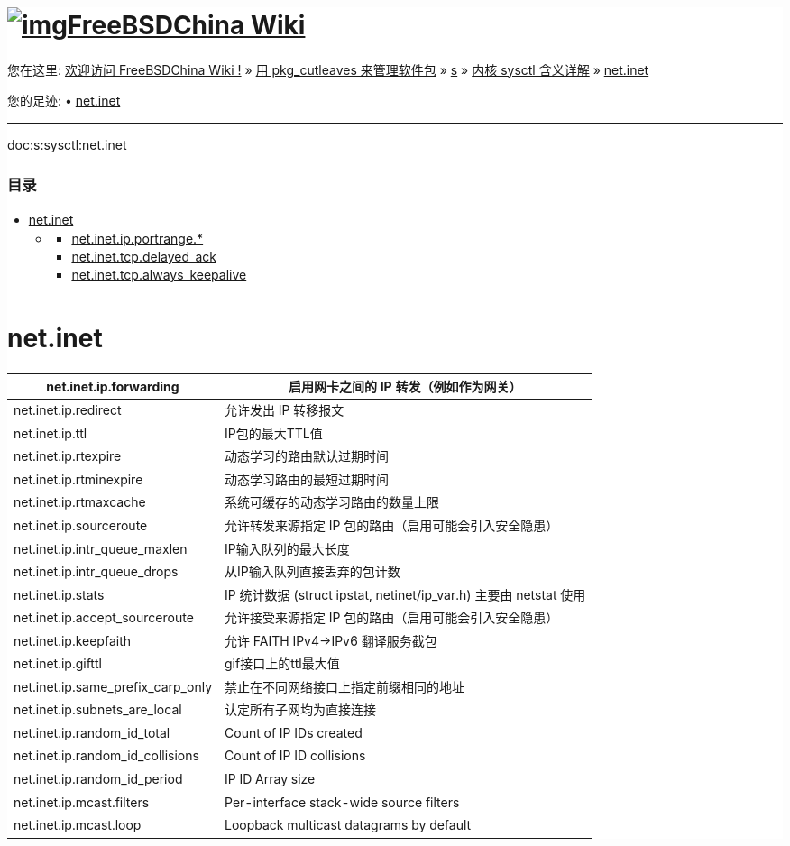 

# [![img](https://wiki.freebsdchina.org/lib/tpl/dokuwiki/images/logo.png)FreeBSDChina Wiki](https://wiki.freebsdchina.org/start)



您在这里: [欢迎访问 FreeBSDChina Wiki !](https://wiki.freebsdchina.org/start) » [用 pkg_cutleaves 来管理软件包](https://wiki.freebsdchina.org/doc/start) » [s](https://wiki.freebsdchina.org/doc/s/start) » [内核 sysctl 含义详解](https://wiki.freebsdchina.org/doc/s/sysctl) » [net.inet](https://wiki.freebsdchina.org/doc/s/sysctl/net.inet)

您的足迹: • [net.inet](https://wiki.freebsdchina.org/doc/s/sysctl/net.inet)

------

doc:s:sysctl:net.inet

### 目录

- [net.inet](https://wiki.freebsdchina.org/doc/s/sysctl/net.inet#netinet)
  - - [net.inet.ip.portrange.*](https://wiki.freebsdchina.org/doc/s/sysctl/net.inet#netinetipportrange)
    - [net.inet.tcp.delayed_ack](https://wiki.freebsdchina.org/doc/s/sysctl/net.inet#netinettcpdelayed_ack)
    - [net.inet.tcp.always_keepalive](https://wiki.freebsdchina.org/doc/s/sysctl/net.inet#netinettcpalways_keepalive)

# net.inet

| net.inet.ip.forwarding                   | 启用网卡之间的 IP 转发（例如作为网关）                    |
| ---------------------------------------- | ---------------------------------------- |
| net.inet.ip.redirect                     | 允许发出 IP 转移报文                             |
| net.inet.ip.ttl                          | IP包的最大TTL值                               |
| net.inet.ip.rtexpire                     | 动态学习的路由默认过期时间                            |
| net.inet.ip.rtminexpire                  | 动态学习路由的最短过期时间                            |
| net.inet.ip.rtmaxcache                   | 系统可缓存的动态学习路由的数量上限                        |
| net.inet.ip.sourceroute                  | 允许转发来源指定 IP 包的路由（启用可能会引入安全隐患）            |
| net.inet.ip.intr_queue_maxlen            | IP输入队列的最大长度                              |
| net.inet.ip.intr_queue_drops             | 从IP输入队列直接丢弃的包计数                          |
| net.inet.ip.stats                        | IP 统计数据 (struct ipstat, netinet/ip_var.h) 主要由 netstat 使用 |
| net.inet.ip.accept_sourceroute           | 允许接受来源指定 IP 包的路由（启用可能会引入安全隐患）            |
| net.inet.ip.keepfaith                    | 允许 FAITH IPv4→IPv6 翻译服务截包                |
| net.inet.ip.gifttl                       | gif接口上的ttl最大值                            |
| net.inet.ip.same_prefix_carp_only        | 禁止在不同网络接口上指定前缀相同的地址                      |
| net.inet.ip.subnets_are_local            | 认定所有子网均为直接连接                             |
| net.inet.ip.random_id_total              | Count of IP IDs created                  |
| net.inet.ip.random_id_collisions         | Count of IP ID collisions                |
| net.inet.ip.random_id_period             | IP ID Array size                         |
| net.inet.ip.mcast.filters                | Per-interface stack-wide source filters  |
| net.inet.ip.mcast.loop                   | Loopback multicast datagrams by default  |